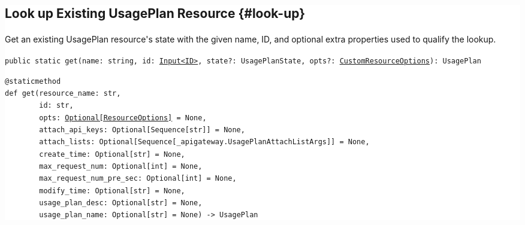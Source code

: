

## Look up Existing UsagePlan Resource {#look-up}

Get an existing UsagePlan resource's state with the given name, ID, and optional extra properties used to qualify the lookup.
<div>
<pulumi-chooser type="language" options="typescript,python,go,csharp,java,yaml"></pulumi-chooser>
</div>

<div>
<pulumi-choosable type="language" values="javascript,typescript">
<div class="highlight"><pre class="chroma"><code class="language-typescript" data-lang="typescript"><span class="k">public static </span><span class="nf">get</span><span class="p">(</span><span class="nx">name</span><span class="p">:</span> <span class="nx">string</span><span class="p">,</span> <span class="nx">id</span><span class="p">:</span> <span class="nx"><a href="/docs/reference/pkg/nodejs/pulumi/pulumi/#ID">Input&lt;ID&gt;</a></span><span class="p">,</span> <span class="nx">state</span><span class="p">?:</span> <span class="nx">UsagePlanState</span><span class="p">,</span> <span class="nx">opts</span><span class="p">?:</span> <span class="nx"><a href="/docs/reference/pkg/nodejs/pulumi/pulumi/#CustomResourceOptions">CustomResourceOptions</a></span><span class="p">): </span><span class="nx">UsagePlan</span></code></pre></div>
</pulumi-choosable>
</div>

<div>
<pulumi-choosable type="language" values="python">
<div class="highlight"><pre class="chroma"><code class="language-python" data-lang="python"><span class=nd>@staticmethod</span>
<span class="k">def </span><span class="nf">get</span><span class="p">(</span><span class="nx">resource_name</span><span class="p">:</span> <span class="nx">str</span><span class="p">,</span>
        <span class="nx">id</span><span class="p">:</span> <span class="nx">str</span><span class="p">,</span>
        <span class="nx">opts</span><span class="p">:</span> <span class="nx"><a href="/docs/reference/pkg/python/pulumi/#pulumi.ResourceOptions">Optional[ResourceOptions]</a></span> = None<span class="p">,</span>
        <span class="nx">attach_api_keys</span><span class="p">:</span> <span class="nx">Optional[Sequence[str]]</span> = None<span class="p">,</span>
        <span class="nx">attach_lists</span><span class="p">:</span> <span class="nx">Optional[Sequence[_apigateway.UsagePlanAttachListArgs]]</span> = None<span class="p">,</span>
        <span class="nx">create_time</span><span class="p">:</span> <span class="nx">Optional[str]</span> = None<span class="p">,</span>
        <span class="nx">max_request_num</span><span class="p">:</span> <span class="nx">Optional[int]</span> = None<span class="p">,</span>
        <span class="nx">max_request_num_pre_sec</span><span class="p">:</span> <span class="nx">Optional[int]</span> = None<span class="p">,</span>
        <span class="nx">modify_time</span><span class="p">:</span> <span class="nx">Optional[str]</span> = None<span class="p">,</span>
        <span class="nx">usage_plan_desc</span><span class="p">:</span> <span class="nx">Optional[str]</span> = None<span class="p">,</span>
        <span class="nx">usage_plan_name</span><span class="p">:</span> <span class="nx">Optional[str]</span> = None<span class="p">) -&gt;</span> UsagePlan</code></pre></div>
</pulumi-choosable>
</div>
